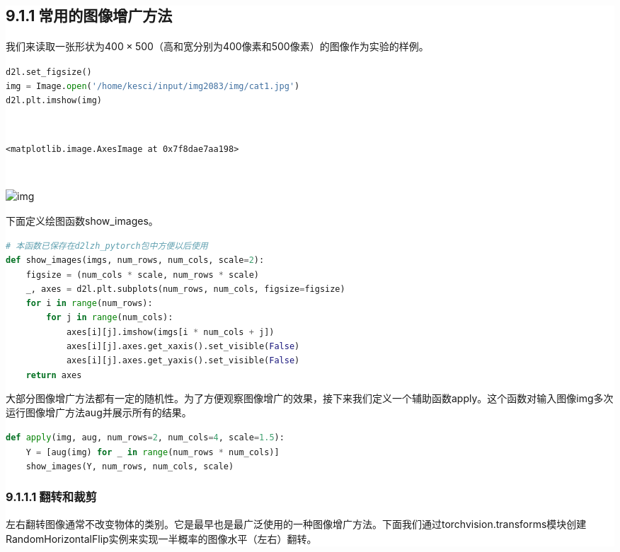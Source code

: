 

## 9.1.1 常用的图像增广方法



我们来读取一张形状为$400\times 500$（高和宽分别为400像素和500像素）的图像作为实验的样例。

```python
d2l.set_figsize()
img = Image.open('/home/kesci/input/img2083/img/cat1.jpg')
d2l.plt.imshow(img)
```

​    

```
<matplotlib.image.AxesImage at 0x7f8dae7aa198>
```

​    

![img](https://staticcdn.boyuai.com/rt_upload/2E8226200EA746FC837F8E1D2270E7E7/q5u2xjdr0e.svg)



下面定义绘图函数show_images。



```python
# 本函数已保存在d2lzh_pytorch包中方便以后使用
def show_images(imgs, num_rows, num_cols, scale=2):
    figsize = (num_cols * scale, num_rows * scale)
    _, axes = d2l.plt.subplots(num_rows, num_cols, figsize=figsize)
    for i in range(num_rows):
        for j in range(num_cols):
            axes[i][j].imshow(imgs[i * num_cols + j])
            axes[i][j].axes.get_xaxis().set_visible(False)
            axes[i][j].axes.get_yaxis().set_visible(False)
    return axes
```



大部分图像增广方法都有一定的随机性。为了方便观察图像增广的效果，接下来我们定义一个辅助函数apply。这个函数对输入图像img多次运行图像增广方法aug并展示所有的结果。



```python
def apply(img, aug, num_rows=2, num_cols=4, scale=1.5):
    Y = [aug(img) for _ in range(num_rows * num_cols)]
    show_images(Y, num_rows, num_cols, scale)
```



### 9.1.1.1 翻转和裁剪



左右翻转图像通常不改变物体的类别。它是最早也是最广泛使用的一种图像增广方法。下面我们通过torchvision.transforms模块创建RandomHorizontalFlip实例来实现一半概率的图像水平（左右）翻转。
